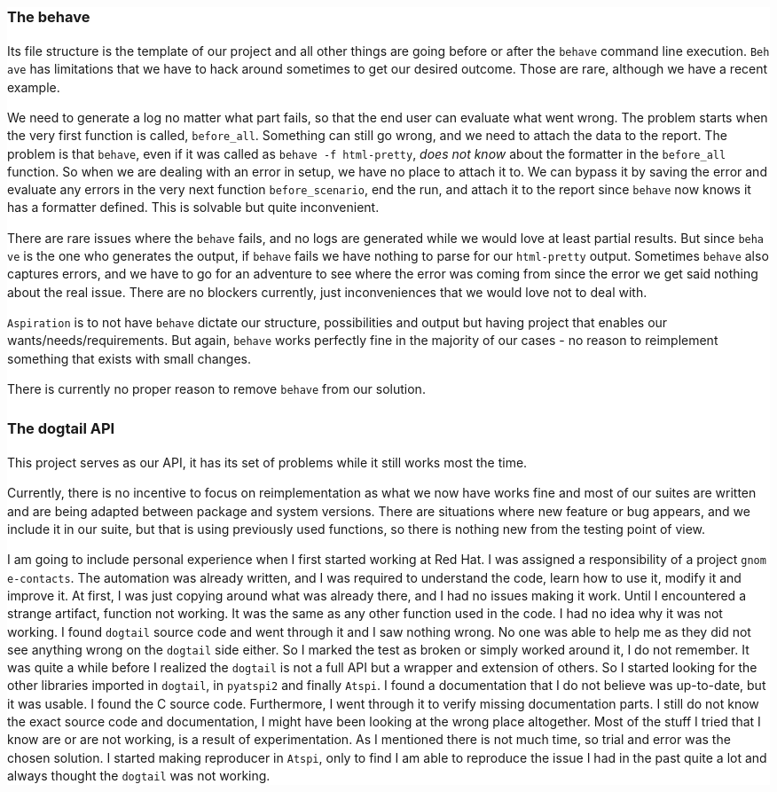### The behave

  Its file structure is the template of our project and all other things are going before or after the `behave` command line execution. `Behave` has limitations that we have to hack around sometimes to get our desired outcome. Those are rare, although we have a recent example.

  We need to generate a log no matter what part fails, so that the end user can evaluate what went wrong. The problem starts when the very first function is called, `before_all`. Something can still go wrong, and we need to attach the data to the report. The problem is that `behave`, even if it was called as `behave -f html-pretty`, *does not know* about the formatter in the `before_all` function. So when we are dealing with an error in setup, we have no place to attach it to. We can bypass it by saving the error and evaluate any errors in the very next function `before_scenario`, end the run, and attach it to the report since `behave` now knows it has a formatter defined. This is solvable but quite inconvenient.

  There are rare issues where the `behave` fails, and no logs are generated while we would love at least partial results. But since `behave` is the one who generates the output, if `behave` fails we have nothing to parse for our `html-pretty` output. Sometimes `behave` also captures errors, and we have to go for an adventure to see where the error was coming from since the error we get said nothing about the real issue. There are no blockers currently, just inconveniences that we would love not to deal with.

  `Aspiration` is to not have `behave` dictate our structure, possibilities and output but having project that enables our wants/needs/requirements. But again, `behave` works perfectly fine in the majority of our cases - no reason to reimplement something that exists with small changes.

  There is currently no proper reason to remove `behave` from our solution.

### The dogtail API

  This project serves as our API, it has its set of problems while it still works most the time.

  Currently, there is no incentive to focus on reimplementation as what we now have works fine and most of our suites are written and are being adapted between package and system versions. There are situations where new feature or bug appears, and we include it in our suite, but that is using previously used functions, so there is nothing new from the testing point of view.

  I am going to include personal experience when I first started working at Red Hat.
  I was assigned a responsibility of a project `gnome-contacts`. The automation was already written, and I was required to understand the code, learn how to use it, modify it and improve it. At first, I was just copying around what was already there, and I had no issues making it work. Until I encountered a strange artifact, function not working. It was the same as any other function used in the code. I had no idea why it was not working. I found `dogtail` source code and went through it and I saw nothing wrong. No one was able to help me as they did not see anything wrong on the `dogtail` side either. So I marked the test as broken or simply worked around it, I do not remember. It was quite a while before I realized the `dogtail` is not a full API but a wrapper and extension of others. So I started looking for the other libraries imported in `dogtail`, in `pyatspi2` and finally `Atspi`. I found a documentation that I do not believe was up-to-date, but it was usable. I found the C source code. Furthermore, I went through it to verify missing documentation parts. I still do not know the exact source code and documentation, I might have been looking at the wrong place altogether. Most of the stuff I tried that I know are or are not working, is a result of experimentation. As I mentioned there is not much time, so trial and error was the chosen solution. I started making reproducer in `Atspi`, only to find I am able to reproduce the issue I had in the past quite a lot and always thought the `dogtail` was not working.
